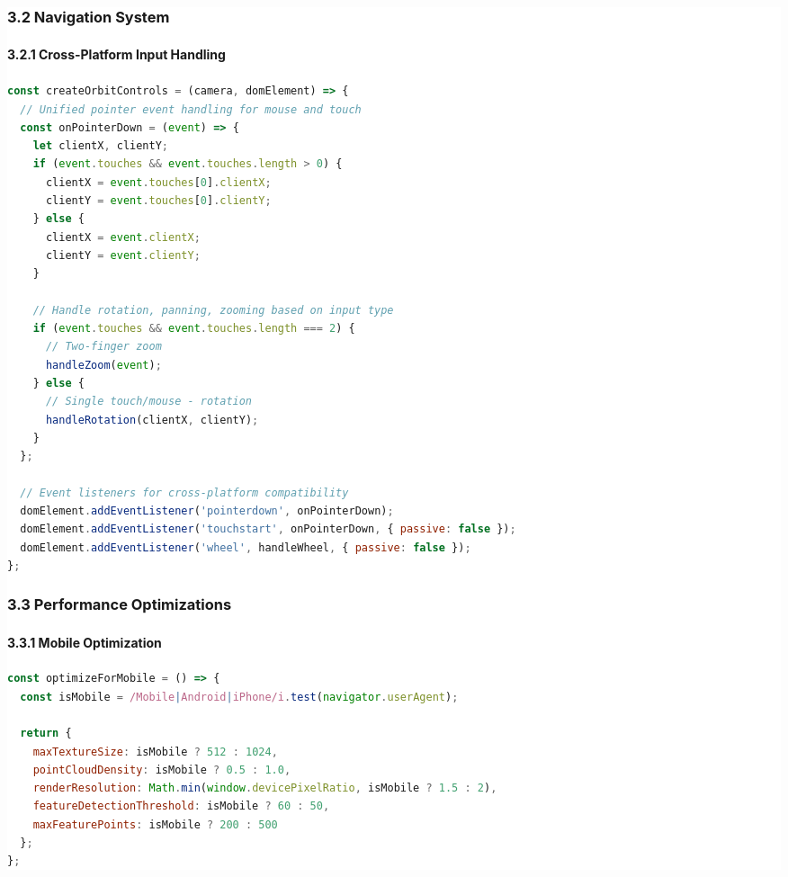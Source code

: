 ### 3.2 Navigation System

#### 3.2.1 Cross-Platform Input Handling

```javascript
const createOrbitControls = (camera, domElement) => {
  // Unified pointer event handling for mouse and touch
  const onPointerDown = (event) => {
    let clientX, clientY;
    if (event.touches && event.touches.length > 0) {
      clientX = event.touches[0].clientX;
      clientY = event.touches[0].clientY;
    } else {
      clientX = event.clientX;
      clientY = event.clientY;
    }
    
    // Handle rotation, panning, zooming based on input type
    if (event.touches && event.touches.length === 2) {
      // Two-finger zoom
      handleZoom(event);
    } else {
      // Single touch/mouse - rotation
      handleRotation(clientX, clientY);
    }
  };
  
  // Event listeners for cross-platform compatibility
  domElement.addEventListener('pointerdown', onPointerDown);
  domElement.addEventListener('touchstart', onPointerDown, { passive: false });
  domElement.addEventListener('wheel', handleWheel, { passive: false });
};
```

### 3.3 Performance Optimizations

#### 3.3.1 Mobile Optimization

```javascript
const optimizeForMobile = () => {
  const isMobile = /Mobile|Android|iPhone/i.test(navigator.userAgent);
  
  return {
    maxTextureSize: isMobile ? 512 : 1024,
    pointCloudDensity: isMobile ? 0.5 : 1.0,
    renderResolution: Math.min(window.devicePixelRatio, isMobile ? 1.5 : 2),
    featureDetectionThreshold: isMobile ? 60 : 50,
    maxFeaturePoints: isMobile ? 200 : 500
  };
};
```
